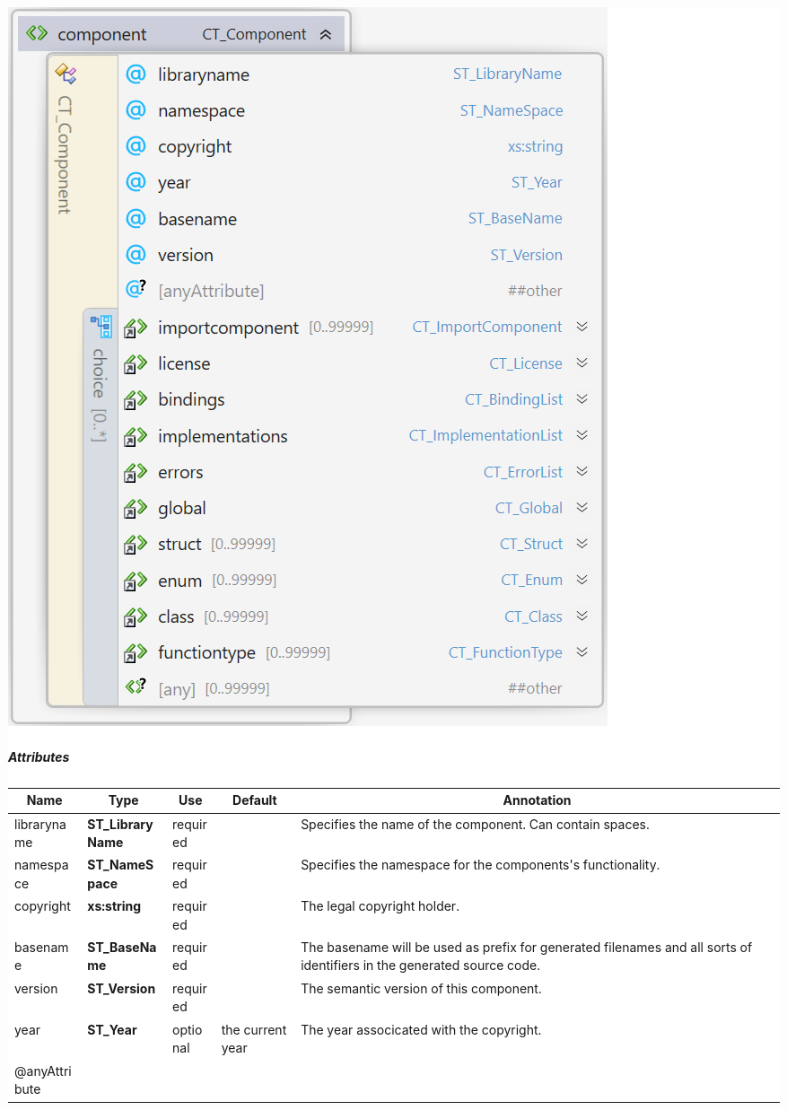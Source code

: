 ![element component](images/element_component.png)

##### Attributes
| Name | Type | Use | Default | Annotation |
| --- | --- | --- | --- | --- |
| libraryname | **ST\_LibraryName** | required | | Specifies the name of the component. Can contain spaces. |
| namespace | **ST\_NameSpace** | required | | Specifies the namespace for the components's functionality. |
| copyright | **xs:string** | required | | The legal copyright holder. |
| basename | **ST\_BaseName** | required | | The basename will be used as prefix for generated filenames and all sorts of identifiers in the generated source code. |
| version | **ST\_Version** | required | | The semantic version of this component. |
| year | **ST\_Year** | optional | the current year | The year associcated with the copyright. |
| @anyAttribute | | | | |
